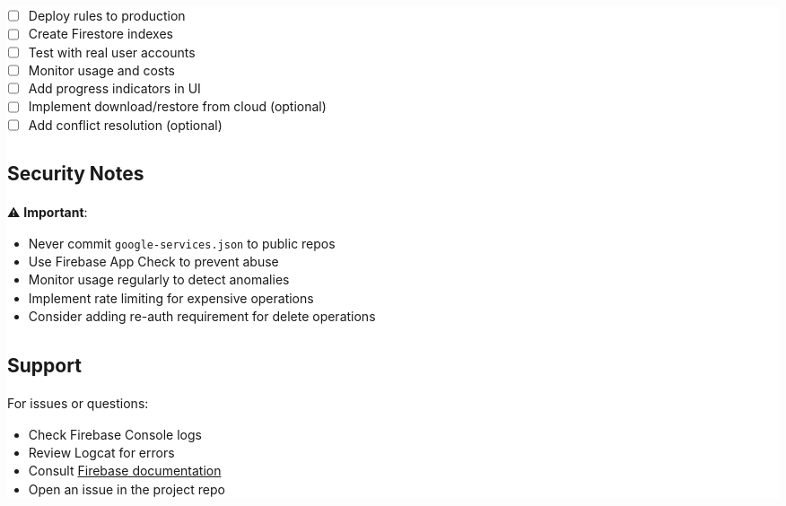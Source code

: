 - [ ] Deploy rules to production
- [ ] Create Firestore indexes
- [ ] Test with real user accounts
- [ ] Monitor usage and costs
- [ ] Add progress indicators in UI
- [ ] Implement download/restore from cloud (optional)
- [ ] Add conflict resolution (optional)

## Security Notes

⚠️ **Important**:
- Never commit `google-services.json` to public repos
- Use Firebase App Check to prevent abuse
- Monitor usage regularly to detect anomalies
- Implement rate limiting for expensive operations
- Consider adding re-auth requirement for delete operations

## Support

For issues or questions:
- Check Firebase Console logs
- Review Logcat for errors
- Consult [Firebase documentation](https://firebase.google.com/docs)
- Open an issue in the project repo
